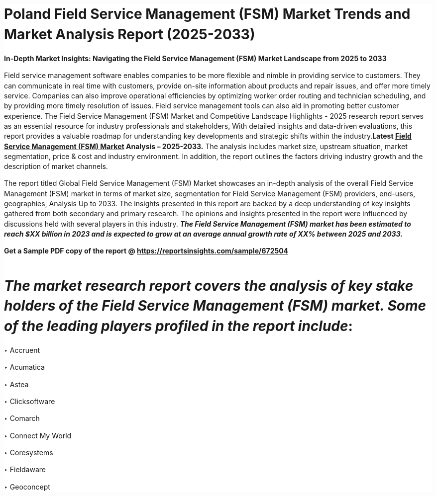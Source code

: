 # Poland Field Service Management (FSM) Market Trends and Market Analysis Report (2025-2033)

<strong>In-Depth Market Insights: Navigating the Field Service Management (FSM) Market Landscape from 2025 to 2033</strong></p>

Field service management software enables companies to be more flexible and nimble in providing service to customers. They can communicate in real time with customers, provide on-site information about products and repair issues, and offer more timely service. Companies can also improve operational efficiencies by optimizing worker order routing and technician scheduling, and by providing more timely resolution of issues. Field service management tools can also aid in promoting better customer experience. The Field Service Management (FSM) Market and Competitive Landscape Highlights - 2025 research report serves as an essential resource for industry professionals and stakeholders, With detailed insights and data-driven evaluations, this report provides a valuable roadmap for understanding key developments and strategic shifts within the industry.<strong>Latest <a href=https://www.reportsinsights.com/sample/672504>Field Service Management (FSM) Market</a> Analysis – 2025-2033.</strong>  The analysis includes market size, upstream situation, market segmentation, price & cost and industry environment. In addition, the report outlines the factors driving industry growth and the description of market channels.

The report titled Global Field Service Management (FSM) Market showcases an in-depth analysis of the overall Field Service Management (FSM) market in terms of market size, segmentation for Field Service Management (FSM) providers, end-users, geographies, Analysis Up to 2033. The insights presented in this report are backed by a deep understanding of key insights gathered from both secondary and primary research. The opinions and insights presented in the report were influenced by discussions held with several players in this industry. <strong><em>The Field Service Management (FSM) market has been estimated to reach $XX billion in 2023 and is expected to grow at an average annual growth rate of XX% between 2025 and 2033.</em></strong>

<strong>Get a Sample PDF copy of the report @ <a href=https://reportsinsights.com/sample/672504>https://reportsinsights.com/sample/672504</a></strong>

# <strong><em>The market research report covers the analysis of key stake holders of the Field Service Management (FSM) market. Some of the leading players profiled in the report include</em></strong>: 

‣ Accruent 

‣ Acumatica 

‣ Astea 

‣ Clicksoftware 

‣ Comarch 

‣ Connect My World 

‣ Coresystems 

‣ Fieldaware 

‣ Geoconcept 

